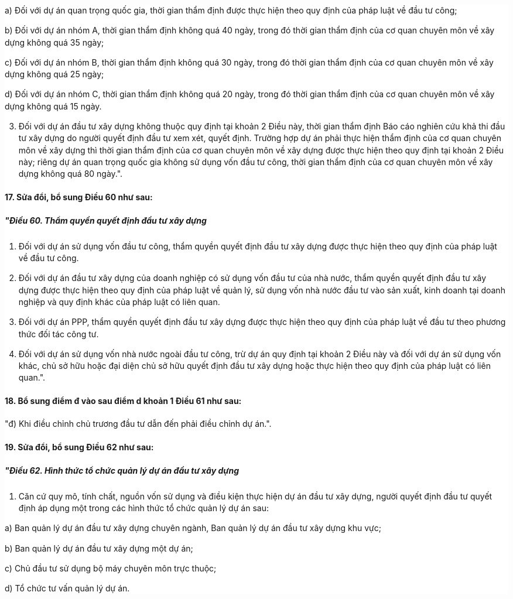 a) Đối với dự án quan trọng quốc gia, thời gian thẩm định được thực hiện theo quy định của pháp luật về đầu tư công;

b) Đối với dự án nhóm A, thời gian thẩm định không quá 40 ngày, trong đó thời gian thẩm định của cơ quan chuyên môn về xây dựng không quá 35 ngày;

c) Đối với dự án nhóm B, thời gian thẩm định không quá 30 ngày, trong đó thời gian thẩm định của cơ quan chuyên môn về xây dựng không quá 25 ngày;

d) Đối với dự án nhóm C, thời gian thẩm định không quá 20 ngày, trong đó thời gian thẩm định của cơ quan chuyên môn về xây dựng không quá 15 ngày.

3. Đối với dự án đầu tư xây dựng không thuộc quy định tại khoản 2 Điều này, thời gian thẩm định Báo cáo nghiên cứu khả thi đầu tư xây dựng do người quyết định đầu tư xem xét, quyết định. Trường hợp dự án phải thực hiện thẩm định của cơ quan chuyên môn về xây dựng thì thời gian thẩm định của cơ quan chuyên môn về xây dựng được thực hiện theo quy định tại khoản 2 Điều này; riêng dự án quan trọng quốc gia không sử dụng vốn đầu tư công, thời gian thẩm định của cơ quan chuyên môn về xây dựng không quá 80 ngày.&quot;.

#### 17. Sửa đổi, bổ sung Điều 60 như sau:

##### &quot;Điều 60. Thẩm quyền quyết định đầu tư xây dựng

1. Đối với dự án sử dụng vốn đầu tư công, thẩm quyền quyết định đầu tư xây dựng được thực hiện theo quy định của pháp luật về đầu tư công.

2. Đối với dự án đầu tư xây dựng của doanh nghiệp có sử dụng vốn đầu tư của nhà nước, thẩm quyền quyết định đầu tư xây dựng được thực hiện theo quy định của pháp luật về quản lý, sử dụng vốn nhà nước đầu tư vào sản xuất, kinh doanh tại doanh nghiệp và quy định khác của pháp luật có liên quan.

3. Đối với dự án PPP, thẩm quyền quyết định đầu tư xây dựng được thực hiện theo quy định của pháp luật về đầu tư theo phương thức đối tác công tư.

4. Đối với dự án sử dụng vốn nhà nước ngoài đầu tư công, trừ dự án quy định tại khoản 2 Điều này và đối với dự án sử dụng vốn khác, chủ sở hữu hoặc đại diện chủ sở hữu quyết định đầu tư xây dựng hoặc thực hiện theo quy định của pháp luật có liên quan.&quot;.

#### 18. Bổ sung điểm đ vào sau điểm d khoản 1 Điều 61 như sau:

&quot;đ) Khi điều chỉnh chủ trương đầu tư dẫn đến phải điều chỉnh dự án.&quot;.

#### 19. Sửa đổi, bổ sung Điều 62 như sau:

##### &quot;Điều 62. Hình thức tổ chức quản lý dự án đầu tư xây dựng

1. Căn cứ quy mô, tính chất, nguồn vốn sử dụng và điều kiện thực hiện dự án đầu tư xây dựng, người quyết định đầu tư quyết định áp dụng một trong các hình thức tổ chức quản lý dự án sau:

a) Ban quản lý dự án đầu tư xây dựng chuyên ngành, Ban quản lý dự án đầu tư xây dựng khu vực;

b) Ban quản lý dự án đầu tư xây dựng một dự án;

c) Chủ đầu tư sử dụng bộ máy chuyên môn trực thuộc;

d) Tổ chức tư vấn quản lý dự án.
